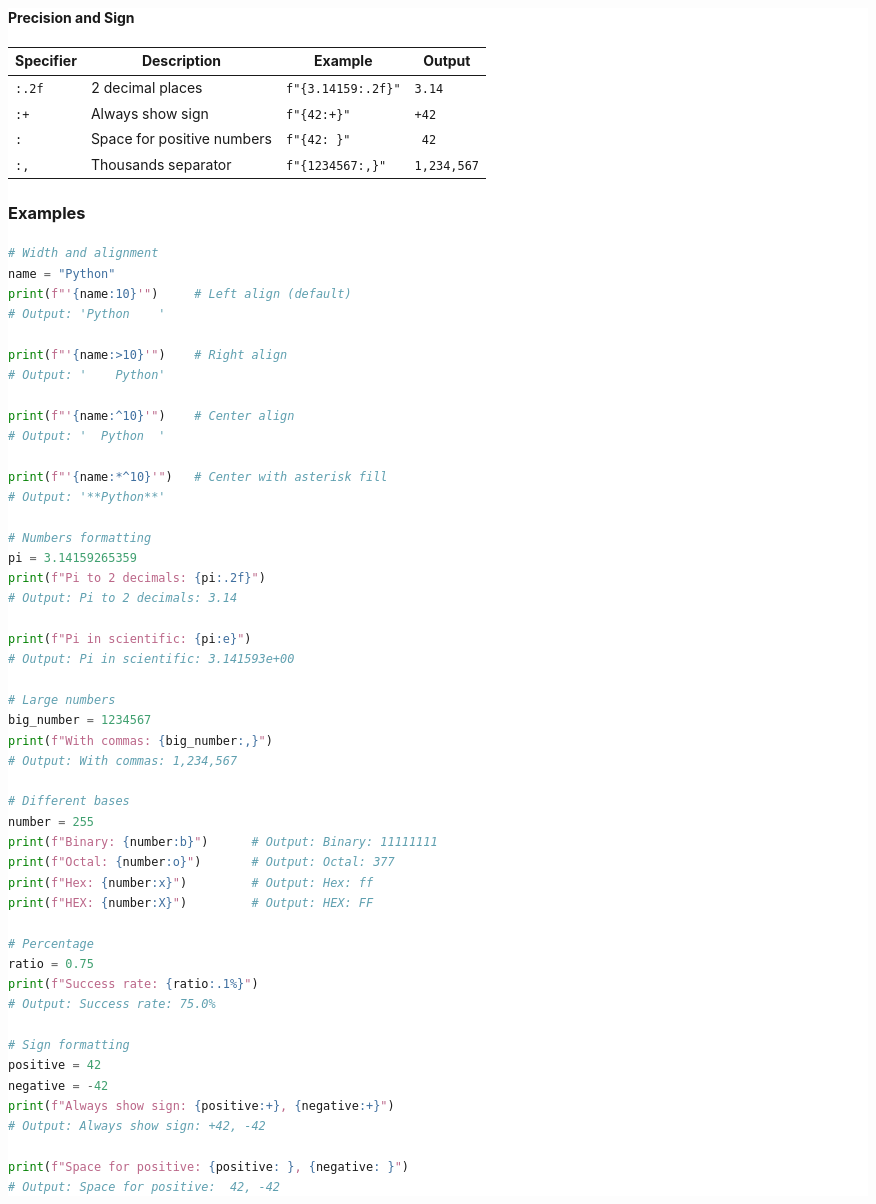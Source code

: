 #### Precision and Sign

| Specifier | Description | Example | Output |
|-----------|-------------|---------|--------|
| `:.2f` | 2 decimal places | `f"{3.14159:.2f}"` | `3.14` |
| `:+` | Always show sign | `f"{42:+}"` | `+42` |
| `: ` | Space for positive numbers | `f"{42: }"` | ` 42` |
| `:,` | Thousands separator | `f"{1234567:,}"` | `1,234,567` |

### Examples

```python
# Width and alignment
name = "Python"
print(f"'{name:10}'")     # Left align (default)
# Output: 'Python    '

print(f"'{name:>10}'")    # Right align
# Output: '    Python'

print(f"'{name:^10}'")    # Center align
# Output: '  Python  '

print(f"'{name:*^10}'")   # Center with asterisk fill
# Output: '**Python**'

# Numbers formatting
pi = 3.14159265359
print(f"Pi to 2 decimals: {pi:.2f}")
# Output: Pi to 2 decimals: 3.14

print(f"Pi in scientific: {pi:e}")
# Output: Pi in scientific: 3.141593e+00

# Large numbers
big_number = 1234567
print(f"With commas: {big_number:,}")
# Output: With commas: 1,234,567

# Different bases
number = 255
print(f"Binary: {number:b}")      # Output: Binary: 11111111
print(f"Octal: {number:o}")       # Output: Octal: 377
print(f"Hex: {number:x}")         # Output: Hex: ff
print(f"HEX: {number:X}")         # Output: HEX: FF

# Percentage
ratio = 0.75
print(f"Success rate: {ratio:.1%}")
# Output: Success rate: 75.0%

# Sign formatting
positive = 42
negative = -42
print(f"Always show sign: {positive:+}, {negative:+}")
# Output: Always show sign: +42, -42

print(f"Space for positive: {positive: }, {negative: }")
# Output: Space for positive:  42, -42
```
